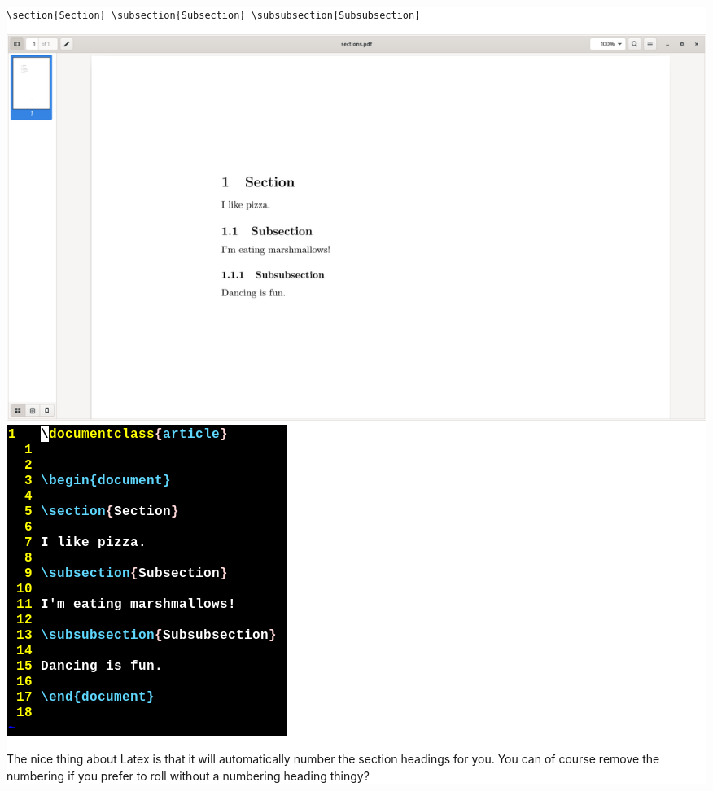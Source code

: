 `\section{Section}
\subsection{Subsection}
\subsubsection{Subsubsection}`

![](./img/sections.png) \
![](./img/sections2.png)

The nice thing about Latex is that it will automatically number the section headings for you. You can of course remove the numbering if you prefer to roll without a numbering heading thingy?
